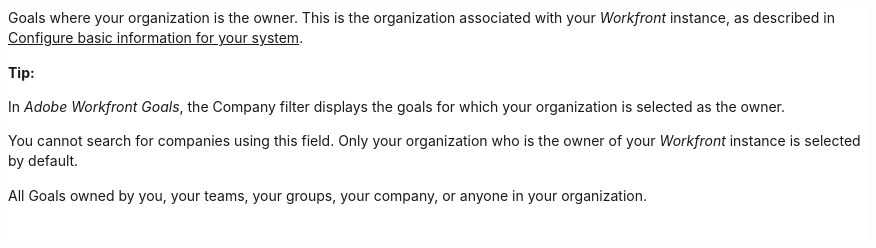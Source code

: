    <td> <p>Goals where your organization is the owner.&nbsp;This is the organization associated with your <em>Workfront</em> instance, as described in <a href="../../administration-and-setup/get-started-wf-administration/configure-basic-info.md" class="MCXref xref">Configure basic information for your system</a>. </p> 
    <div class="tip_one-tip-with_bullets" data-mc-autonum="<b>Tip: </b>">
     <span class="autonumber"><span><b>Tip: </b></span></span> 
     <p>In <em>Adobe Workfront Goals</em>, the Company filter displays the goals for which your organization is selected as the owner. </p> 
     <p>You cannot search for companies using this field. Only your organization who is the owner of your <em>Workfront</em> instance is selected by default. </p> 
    </div> </td> 
  </tr> 
  <tr> 
   <td role="rowheader">All</td> 
   <td>Goals owned by you, your teams, your groups, your company, or anyone in your organization.</td> 
  </tr> 
 </tbody> 
</table>

&nbsp;
